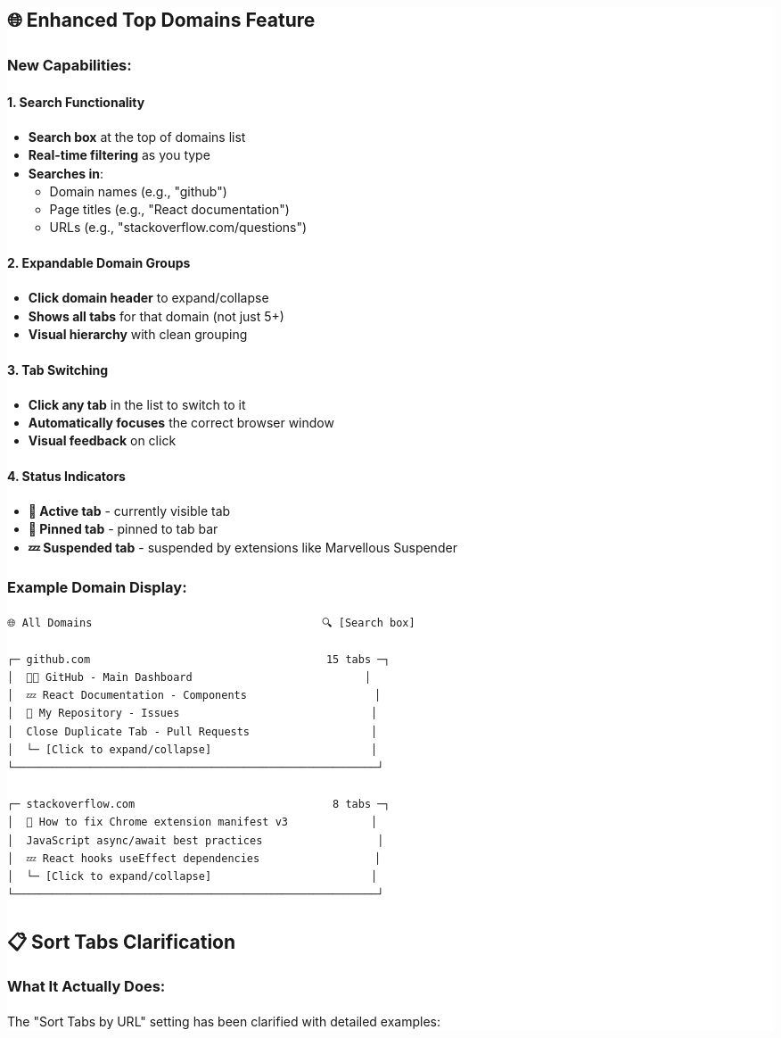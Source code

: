 ## 🌐 **Enhanced Top Domains Feature**

### New Capabilities:

#### 1. **Search Functionality**
- **Search box** at the top of domains list
- **Real-time filtering** as you type
- **Searches in**:
  - Domain names (e.g., "github")
  - Page titles (e.g., "React documentation")
  - URLs (e.g., "stackoverflow.com/questions")

#### 2. **Expandable Domain Groups**
- **Click domain header** to expand/collapse
- **Shows all tabs** for that domain (not just 5+)
- **Visual hierarchy** with clean grouping

#### 3. **Tab Switching**
- **Click any tab** in the list to switch to it
- **Automatically focuses** the correct browser window
- **Visual feedback** on click

#### 4. **Status Indicators**
- **🔵 Active tab** - currently visible tab
- **📌 Pinned tab** - pinned to tab bar
- **💤 Suspended tab** - suspended by extensions like Marvellous Suspender

### Example Domain Display:
```
🌐 All Domains                                    🔍 [Search box]

┌─ github.com                                     15 tabs ─┐
│  🔵📌 GitHub - Main Dashboard                           │
│  💤 React Documentation - Components                    │
│  📌 My Repository - Issues                              │
│  Close Duplicate Tab - Pull Requests                   │
│  └─ [Click to expand/collapse]                         │
└─────────────────────────────────────────────────────────┘

┌─ stackoverflow.com                               8 tabs ─┐
│  🔵 How to fix Chrome extension manifest v3             │
│  JavaScript async/await best practices                  │
│  💤 React hooks useEffect dependencies                  │
│  └─ [Click to expand/collapse]                         │
└─────────────────────────────────────────────────────────┘
```

## 📋 **Sort Tabs Clarification**

### What It Actually Does:
The "Sort Tabs by URL" setting has been clarified with detailed examples:
